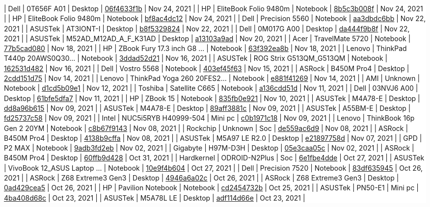 | Dell          | 0T656F A01                  | Desktop     | [06f4633f1b](https://linux-hardware.org/?probe=06f4633f1b) | Nov 24, 2021 |
| HP            | EliteBook Folio 9480m       | Notebook    | [8b5c3b008f](https://linux-hardware.org/?probe=8b5c3b008f) | Nov 24, 2021 |
| HP            | EliteBook Folio 9480m       | Notebook    | [bf8ac4dc12](https://linux-hardware.org/?probe=bf8ac4dc12) | Nov 24, 2021 |
| Dell          | Precision 5560              | Notebook    | [aa3dbdc6bb](https://linux-hardware.org/?probe=aa3dbdc6bb) | Nov 22, 2021 |
| ASUSTek       | AT3IONT-I                   | Desktop     | [b8f5329824](https://linux-hardware.org/?probe=b8f5329824) | Nov 22, 2021 |
| Dell          | 0M017G A00                  | Desktop     | [da444f9b8f](https://linux-hardware.org/?probe=da444f9b8f) | Nov 22, 2021 |
| ASUSTek       | M52AD_M12AD_A_F_K31AD       | Desktop     | [a13103a9ad](https://linux-hardware.org/?probe=a13103a9ad) | Nov 20, 2021 |
| Acer          | TravelMate 5720             | Notebook    | [77b5cad080](https://linux-hardware.org/?probe=77b5cad080) | Nov 18, 2021 |
| HP            | ZBook Fury 17.3 inch G8 ... | Notebook    | [63f392ea8b](https://linux-hardware.org/?probe=63f392ea8b) | Nov 18, 2021 |
| Lenovo        | ThinkPad T440p 20AWS0Q30... | Notebook    | [3ddad52d21](https://linux-hardware.org/?probe=3ddad52d21) | Nov 16, 2021 |
| ASUSTek       | ROG Strix G513QM_G513QM     | Notebook    | [162531d482](https://linux-hardware.org/?probe=162531d482) | Nov 16, 2021 |
| Dell          | Vostro 5568                 | Notebook    | [403ef45f63](https://linux-hardware.org/?probe=403ef45f63) | Nov 15, 2021 |
| ASRock        | B450M Pro4                  | Desktop     | [2cdd151d75](https://linux-hardware.org/?probe=2cdd151d75) | Nov 14, 2021 |
| Lenovo        | ThinkPad Yoga 260 20FES2... | Notebook    | [e881f41269](https://linux-hardware.org/?probe=e881f41269) | Nov 14, 2021 |
| AMI           | Unknown                     | Notebook    | [d1cd5b09e1](https://linux-hardware.org/?probe=d1cd5b09e1) | Nov 12, 2021 |
| Toshiba       | Satellite C665              | Notebook    | [a136cdd51d](https://linux-hardware.org/?probe=a136cdd51d) | Nov 11, 2021 |
| Dell          | 03NVJ6 A00                  | Desktop     | [61bfe5dfa7](https://linux-hardware.org/?probe=61bfe5dfa7) | Nov 11, 2021 |
| HP            | ZBook 15                    | Notebook    | [835fb0e921](https://linux-hardware.org/?probe=835fb0e921) | Nov 10, 2021 |
| ASUSTek       | M4A78-E                     | Desktop     | [dd8a96b615](https://linux-hardware.org/?probe=dd8a96b615) | Nov 09, 2021 |
| ASUSTek       | M4A78-E                     | Desktop     | [89aff3881c](https://linux-hardware.org/?probe=89aff3881c) | Nov 09, 2021 |
| ASUSTek       | A55BM-E                     | Desktop     | [fd25737c58](https://linux-hardware.org/?probe=fd25737c58) | Nov 09, 2021 |
| Intel         | NUC5i5RYB H40999-504        | Mini pc     | [c0b1971c18](https://linux-hardware.org/?probe=c0b1971c18) | Nov 09, 2021 |
| Lenovo        | ThinkBook 16p Gen 2 20YM    | Notebook    | [c8b67f9143](https://linux-hardware.org/?probe=c8b67f9143) | Nov 08, 2021 |
| Rockchip      | Unknown                     | Soc         | [de559ac6d9](https://linux-hardware.org/?probe=de559ac6d9) | Nov 08, 2021 |
| ASRock        | B450M Pro4                  | Desktop     | [4138b9cffa](https://linux-hardware.org/?probe=4138b9cffa) | Nov 08, 2021 |
| ASUSTek       | M5A97 LE R2.0               | Desktop     | [e21897758d](https://linux-hardware.org/?probe=e21897758d) | Nov 07, 2021 |
| GPD           | P2 MAX                      | Notebook    | [9adb3fd2eb](https://linux-hardware.org/?probe=9adb3fd2eb) | Nov 02, 2021 |
| Gigabyte      | H97M-D3H                    | Desktop     | [05e3caa05c](https://linux-hardware.org/?probe=05e3caa05c) | Nov 02, 2021 |
| ASRock        | B450M Pro4                  | Desktop     | [60ffb9d428](https://linux-hardware.org/?probe=60ffb9d428) | Oct 31, 2021 |
| Hardkernel    | ODROID-N2Plus               | Soc         | [6e1fbe4dde](https://linux-hardware.org/?probe=6e1fbe4dde) | Oct 27, 2021 |
| ASUSTek       | VivoBook 12_ASUS Laptop ... | Notebook    | [10e9f4b604](https://linux-hardware.org/?probe=10e9f4b604) | Oct 27, 2021 |
| Dell          | Precision 7520              | Notebook    | [83df635945](https://linux-hardware.org/?probe=83df635945) | Oct 26, 2021 |
| ASRock        | Z68 Extreme3 Gen3           | Desktop     | [4946a6a02c](https://linux-hardware.org/?probe=4946a6a02c) | Oct 26, 2021 |
| ASRock        | Z68 Extreme3 Gen3           | Desktop     | [0ad429cea5](https://linux-hardware.org/?probe=0ad429cea5) | Oct 26, 2021 |
| HP            | Pavilion Notebook           | Notebook    | [cd2454732b](https://linux-hardware.org/?probe=cd2454732b) | Oct 25, 2021 |
| ASUSTek       | PN50-E1                     | Mini pc     | [4ba408d68c](https://linux-hardware.org/?probe=4ba408d68c) | Oct 23, 2021 |
| ASUSTek       | M5A78L LE                   | Desktop     | [adf114d66e](https://linux-hardware.org/?probe=adf114d66e) | Oct 23, 2021 |